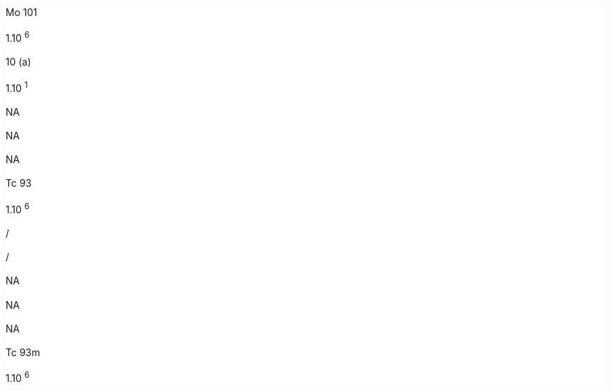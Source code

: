 Mo 101</td>
      <td align="right">

1.10
        <sup>6</sup>
      </td>
      <td align="right">

10 (a)</td>
      <td align="right">

1.10
        <sup>1</sup>
      </td>
      <td align="right">

NA</td>
      <td align="right">

NA</td>
      <td align="right">

NA</td>
    </tr>
    <tr>
      <td align="left">

Tc 93</td>
      <td align="right">

1.10
        <sup>6</sup>
      </td>
      <td align="right">

/</td>
      <td align="right">

/</td>
      <td align="right">

NA</td>
      <td align="right">

NA</td>
      <td align="right">

NA</td>
    </tr>
    <tr>
      <td align="left">

Tc 93m</td>
      <td align="right">

1.10
        <sup>6</sup>
      </td>
      <td align="right">
